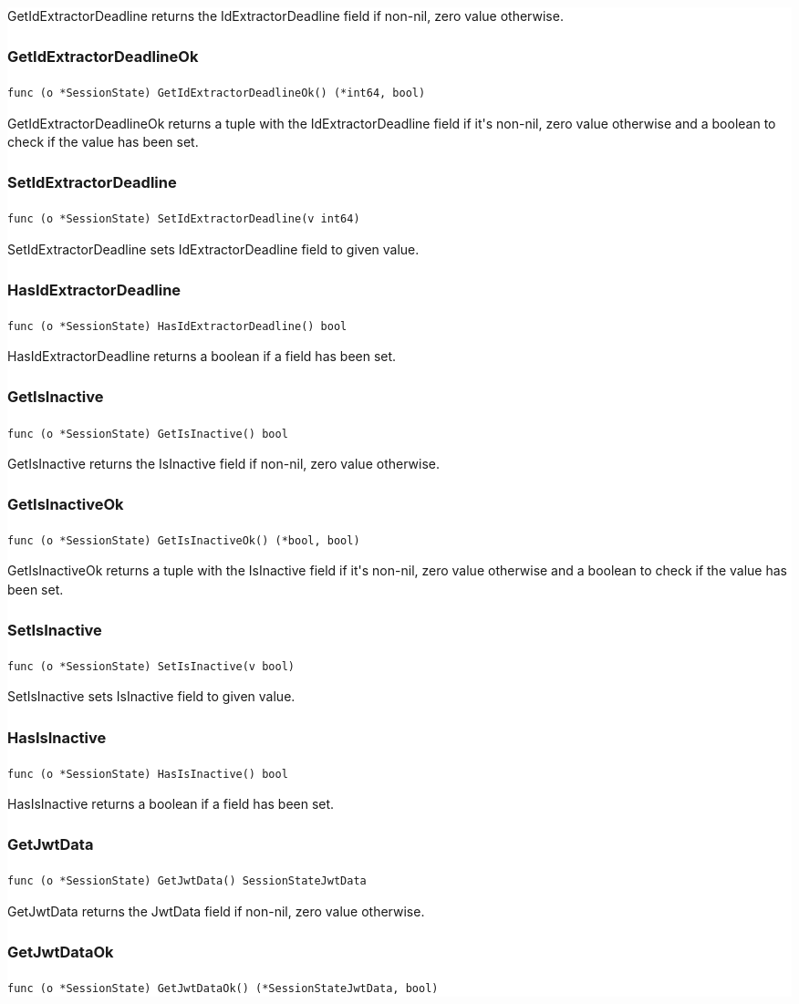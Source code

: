 GetIdExtractorDeadline returns the IdExtractorDeadline field if non-nil, zero value otherwise.

### GetIdExtractorDeadlineOk

`func (o *SessionState) GetIdExtractorDeadlineOk() (*int64, bool)`

GetIdExtractorDeadlineOk returns a tuple with the IdExtractorDeadline field if it's non-nil, zero value otherwise
and a boolean to check if the value has been set.

### SetIdExtractorDeadline

`func (o *SessionState) SetIdExtractorDeadline(v int64)`

SetIdExtractorDeadline sets IdExtractorDeadline field to given value.

### HasIdExtractorDeadline

`func (o *SessionState) HasIdExtractorDeadline() bool`

HasIdExtractorDeadline returns a boolean if a field has been set.

### GetIsInactive

`func (o *SessionState) GetIsInactive() bool`

GetIsInactive returns the IsInactive field if non-nil, zero value otherwise.

### GetIsInactiveOk

`func (o *SessionState) GetIsInactiveOk() (*bool, bool)`

GetIsInactiveOk returns a tuple with the IsInactive field if it's non-nil, zero value otherwise
and a boolean to check if the value has been set.

### SetIsInactive

`func (o *SessionState) SetIsInactive(v bool)`

SetIsInactive sets IsInactive field to given value.

### HasIsInactive

`func (o *SessionState) HasIsInactive() bool`

HasIsInactive returns a boolean if a field has been set.

### GetJwtData

`func (o *SessionState) GetJwtData() SessionStateJwtData`

GetJwtData returns the JwtData field if non-nil, zero value otherwise.

### GetJwtDataOk

`func (o *SessionState) GetJwtDataOk() (*SessionStateJwtData, bool)`
